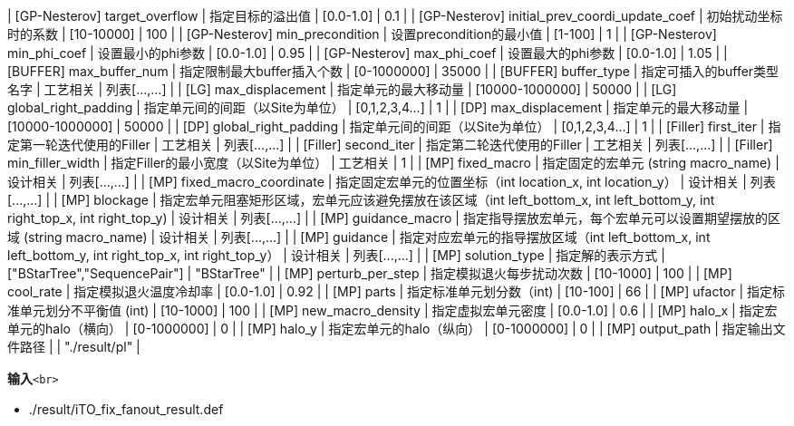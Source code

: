 | [GP-Nesterov] target_overflow                 | 指定目标的溢出值                                                                                                            | [0.0-1.0]                    | 0.1           |
| [GP-Nesterov] initial_prev_coordi_update_coef | 初始扰动坐标时的系数                                                                                                        | [10-10000]                   | 100           |
| [GP-Nesterov] min_precondition                | 设置precondition的最小值                                                                                                    | [1-100]                      | 1             |
| [GP-Nesterov] min_phi_coef                    | 设置最小的phi参数                                                                                                           | [0.0-1.0]                    | 0.95          |
| [GP-Nesterov] max_phi_coef                    | 设置最大的phi参数                                                                                                           | [0.0-1.0]                    | 1.05          |
| [BUFFER] max_buffer_num                       | 指定限制最大buffer插入个数                                                                                                  | [0-1000000]                  | 35000         |
| [BUFFER] buffer_type                          | 指定可插入的buffer类型名字                                                                                                  | 工艺相关                     | 列表[...,...] |
| [LG] max_displacement                         | 指定单元的最大移动量                                                                                                        | [10000-1000000]              | 50000         |
| [LG] global_right_padding                     | 指定单元间的间距（以Site为单位）                                                                                            | [0,1,2,3,4...]               | 1             |
| [DP] max_displacement                         | 指定单元的最大移动量                                                                                                        | [10000-1000000]              | 50000         |
| [DP] global_right_padding                     | 指定单元间的间距（以Site为单位）                                                                                            | [0,1,2,3,4...]               | 1             |
| [Filler] first_iter                           | 指定第一轮迭代使用的Filler                                                                                                  | 工艺相关                     | 列表[...,...] |
| [Filler] second_iter                          | 指定第二轮迭代使用的Filler                                                                                                  | 工艺相关                     | 列表[...,...] |
| [Filler] min_filler_width                     | 指定Filler的最小宽度（以Site为单位）                                                                                        | 工艺相关                     | 1             |
| [MP] fixed_macro                              | 指定固定的宏单元 (string macro_name)                                                                                        | 设计相关                     | 列表[...,...] |
| [MP] fixed_macro_coordinate                   | 指定固定宏单元的位置坐标（int location_x, int location_y）                                                                  | 设计相关                     | 列表[...,...] |
| [MP] blockage                                 | 指定宏单元阻塞矩形区域，宏单元应该避免摆放在该区域（int left_bottom_x, int left_bottom_y, int right_top_x, int right_top_y) | 设计相关                     | 列表[...,...] |
| [MP] guidance_macro                           | 指定指导摆放宏单元，每个宏单元可以设置期望摆放的区域 (string macro_name)                                                    | 设计相关                     | 列表[...,...] |
| [MP] guidance                                 | 指定对应宏单元的指导摆放区域（int left_bottom_x, int left_bottom_y, int right_top_x, int right_top_y）                      | 设计相关                     | 列表[...,...] |
| [MP] solution_type                            | 指定解的表示方式                                                                                                            | ["BStarTree","SequencePair"] | "BStarTree"   |
| [MP] perturb_per_step                         | 指定模拟退火每步扰动次数                                                                                                    | [10-1000]                    | 100           |
| [MP] cool_rate                                | 指定模拟退火温度冷却率                                                                                                      | [0.0-1.0]                    | 0.92          |
| [MP] parts                                    | 指定标准单元划分数（int)                                                                                                    | [10-100]                     | 66            |
| [MP] ufactor                                  | 指定标准单元划分不平衡值 (int)                                                                                              | [10-1000]                    | 100           |
| [MP] new_macro_density                        | 指定虚拟宏单元密度                                                                                                          | [0.0-1.0]                    | 0.6           |
| [MP] halo_x                                   | 指定宏单元的halo（横向）                                                                                                    | [0-1000000]                  | 0             |
| [MP] halo_y                                   | 指定宏单元的halo（纵向）                                                                                                    | [0-1000000]                  | 0             |
| [MP] output_path                              | 指定输出文件路径                                                                                                            |                              | "./result/pl" |

**输入**`<br>`

- ./result/iTO_fix_fanout_result.def
